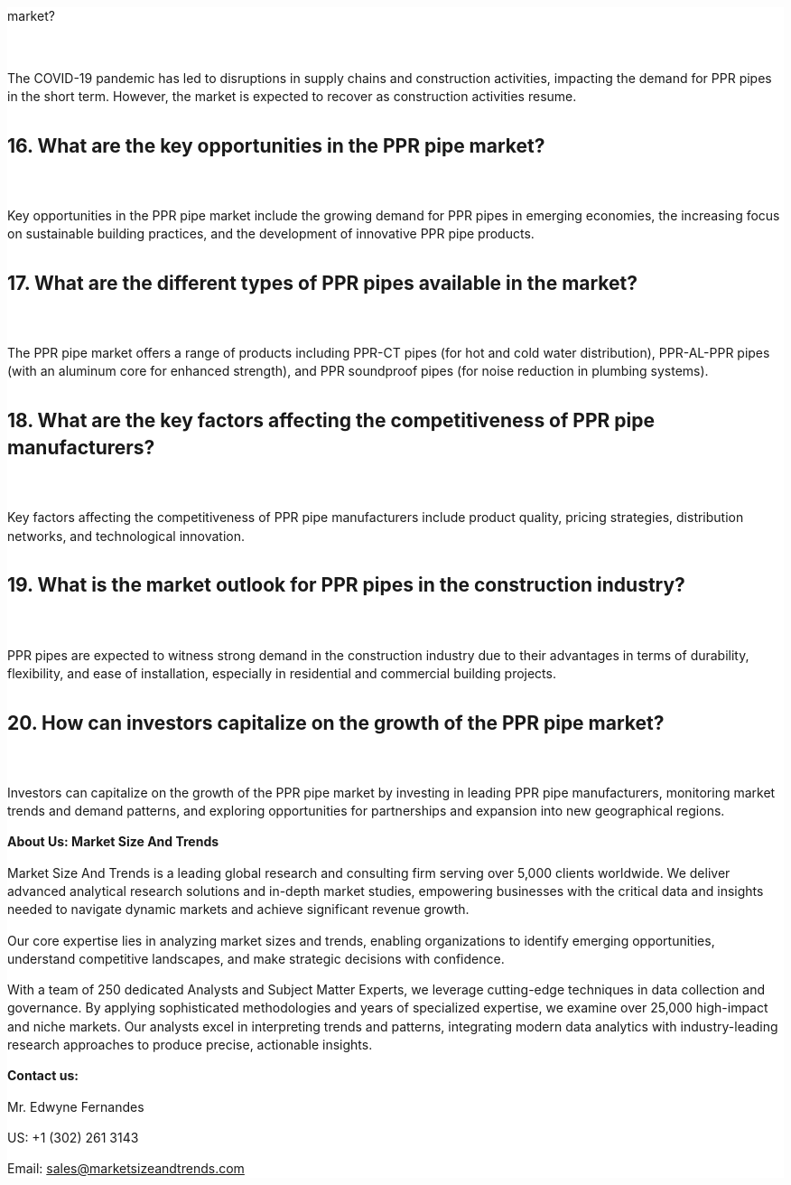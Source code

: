 market?</h2><p>&nbsp;</p><p>The COVID-19 pandemic has led to disruptions in supply chains and construction activities, impacting the demand for PPR pipes in the short term. However, the market is expected to recover as construction activities resume.</p><h2>16. What are the key opportunities in the PPR pipe market?</h2><p>&nbsp;</p><p>Key opportunities in the PPR pipe market include the growing demand for PPR pipes in emerging economies, the increasing focus on sustainable building practices, and the development of innovative PPR pipe products.</p><h2>17. What are the different types of PPR pipes available in the market?</h2><p>&nbsp;</p><p>The PPR pipe market offers a range of products including PPR-CT pipes (for hot and cold water distribution), PPR-AL-PPR pipes (with an aluminum core for enhanced strength), and PPR soundproof pipes (for noise reduction in plumbing systems).</p><h2>18. What are the key factors affecting the competitiveness of PPR pipe manufacturers?</h2><p>&nbsp;</p><p>Key factors affecting the competitiveness of PPR pipe manufacturers include product quality, pricing strategies, distribution networks, and technological innovation.</p><h2>19. What is the market outlook for PPR pipes in the construction industry?</h2><p>&nbsp;</p><p>PPR pipes are expected to witness strong demand in the construction industry due to their advantages in terms of durability, flexibility, and ease of installation, especially in residential and commercial building projects.</p><h2>20. How can investors capitalize on the growth of the PPR pipe market?</h2><p>&nbsp;</p><p>Investors can capitalize on the growth of the PPR pipe market by investing in leading PPR pipe manufacturers, monitoring market trends and demand patterns, and exploring opportunities for partnerships and expansion into new geographical regions.</p></body></html></p><p><strong>About Us:&nbsp;Market Size And Trends</strong></p><p>Market Size And Trends&nbsp;is a leading global research and consulting firm serving over 5,000 clients worldwide. We deliver advanced analytical research solutions and in-depth market studies, empowering businesses with the critical data and insights needed to navigate dynamic markets and achieve significant revenue growth.</p><p>Our core expertise lies in analyzing market sizes and trends, enabling organizations to identify emerging opportunities, understand competitive landscapes, and make strategic decisions with confidence.</p><p>With a team of 250 dedicated Analysts and Subject Matter Experts, we leverage cutting-edge techniques in data collection and governance. By applying sophisticated methodologies and years of specialized expertise, we examine over 25,000 high-impact and niche markets. Our analysts excel in interpreting trends and patterns, integrating modern data analytics with industry-leading research approaches to produce precise, actionable insights.</p><p><strong>Contact us:</strong></p><p>Mr. Edwyne Fernandes</p><p>US: +1 (302) 261 3143</p><p>Email: <a href="mailto:sales@marketsizeandtrends.com">sales@marketsizeandtrends.com</a>&nbsp;</p>
